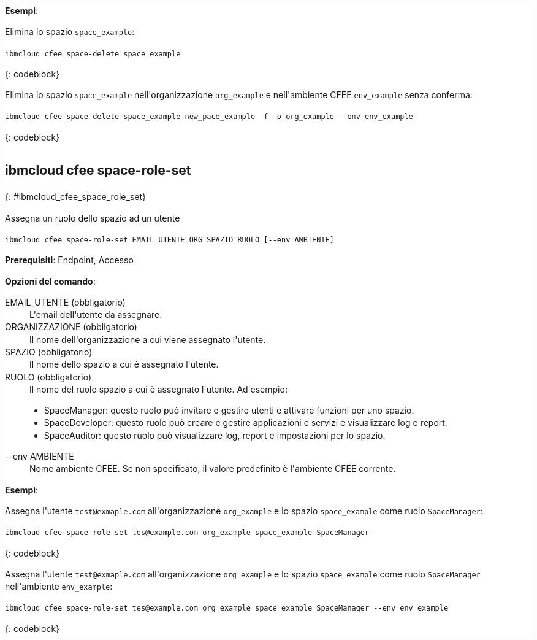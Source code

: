 <strong>Esempi</strong>:

Elimina lo spazio `space_example`:
```
ibmcloud cfee space-delete space_example
```
{: codeblock}

Elimina lo spazio `space_example` nell'organizzazione `org_example` e nell'ambiente CFEE `env_example` senza conferma:
```
ibmcloud cfee space-delete space_example new_pace_example -f -o org_example --env env_example
```
{: codeblock}

## ibmcloud cfee space-role-set
{: #ibmcloud_cfee_space_role_set}

Assegna un ruolo dello spazio ad un utente
```
ibmcloud cfee space-role-set EMAIL_UTENTE ORG SPAZIO RUOLO [--env AMBIENTE]
```

<strong>Prerequisiti</strong>:  Endpoint, Accesso

<strong>Opzioni del comando</strong>:
  <dl>
   <dt>EMAIL_UTENTE (obbligatorio)</dt>
   <dd>L'email dell'utente da assegnare.</dd>
   <dt>ORGANIZZAZIONE (obbligatorio)</dt>
   <dd>Il nome dell'organizzazione a cui viene assegnato l'utente.</dd>
   <dt>SPAZIO (obbligatorio)</dt>
   <dd>Il nome dello spazio a cui è assegnato l'utente.</dd>
   <dt>RUOLO (obbligatorio)</dt>
   <dd>Il nome del ruolo spazio a cui è assegnato l'utente. Ad esempio:
   <ul>
   <li>SpaceManager: questo ruolo può invitare e gestire utenti e attivare funzioni per uno spazio.</li>
   <li>SpaceDeveloper: questo ruolo può creare e gestire applicazioni e servizi e visualizzare log e report.</li>
   <li>SpaceAuditor: questo ruolo può visualizzare log, report e impostazioni per lo spazio.</li>
   </ul></dd>
   <dt>--env AMBIENTE</dt>
   <dd>Nome ambiente CFEE. Se non specificato, il valore predefinito è l'ambiente CFEE corrente.</dd>
  </dl>

<strong>Esempi</strong>:

Assegna l'utente `test@exmaple.com` all'organizzazione `org_example` e lo spazio `space_example` come ruolo `SpaceManager`:
```
ibmcloud cfee space-role-set tes@example.com org_example space_example SpaceManager
```
{: codeblock}

Assegna l'utente `test@exmaple.com` all'organizzazione `org_example` e lo spazio `space_example` come ruolo `SpaceManager` nell'ambiente `env_example`:
```
ibmcloud cfee space-role-set tes@example.com org_example space_example SpaceManager --env env_example
```
{: codeblock}
